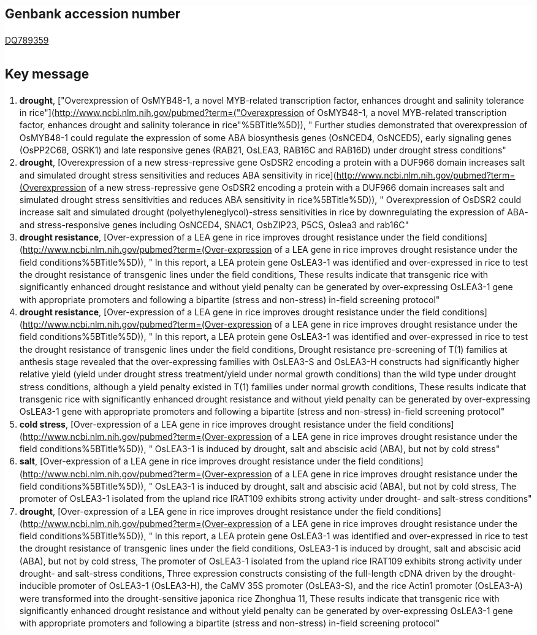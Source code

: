 ## Genbank accession number
[DQ789359](http://www.ncbi.nlm.nih.gov/nuccore/DQ789359)

## Key message
1. __drought__, ["Overexpression of OsMYB48-1, a novel MYB-related transcription factor, enhances drought and salinity tolerance in rice"](http://www.ncbi.nlm.nih.gov/pubmed?term=("Overexpression of OsMYB48-1, a novel MYB-related transcription factor, enhances drought and salinity tolerance in rice"%5BTitle%5D)), " Further studies demonstrated that overexpression of OsMYB48-1 could regulate the expression of some ABA biosynthesis genes (OsNCED4, OsNCED5), early signaling genes (OsPP2C68, OSRK1) and late responsive genes (RAB21, OsLEA3, RAB16C and RAB16D) under drought stress conditions"
2. __drought__, [Overexpression of a new stress-repressive gene OsDSR2 encoding a protein with a DUF966 domain increases salt and simulated drought stress sensitivities and reduces ABA sensitivity in rice](http://www.ncbi.nlm.nih.gov/pubmed?term=(Overexpression of a new stress-repressive gene OsDSR2 encoding a protein with a DUF966 domain increases salt and simulated drought stress sensitivities and reduces ABA sensitivity in rice%5BTitle%5D)), " Overexpression of OsDSR2 could increase salt and simulated drought (polyethyleneglycol)-stress sensitivities in rice by downregulating the expression of ABA- and stress-responsive genes including OsNCED4, SNAC1, OsbZIP23, P5CS, Oslea3 and rab16C"
3. __drought resistance__, [Over-expression of a LEA gene in rice improves drought resistance under the field conditions](http://www.ncbi.nlm.nih.gov/pubmed?term=(Over-expression of a LEA gene in rice improves drought resistance under the field conditions%5BTitle%5D)), " In this report, a LEA protein gene OsLEA3-1 was identified and over-expressed in rice to test the drought resistance of transgenic lines under the field conditions, These results indicate that transgenic rice with significantly enhanced drought resistance and without yield penalty can be generated by over-expressing OsLEA3-1 gene with appropriate promoters and following a bipartite (stress and non-stress) in-field screening protocol"
4. __drought resistance__, [Over-expression of a LEA gene in rice improves drought resistance under the field conditions](http://www.ncbi.nlm.nih.gov/pubmed?term=(Over-expression of a LEA gene in rice improves drought resistance under the field conditions%5BTitle%5D)), " In this report, a LEA protein gene OsLEA3-1 was identified and over-expressed in rice to test the drought resistance of transgenic lines under the field conditions, Drought resistance pre-screening of T(1) families at anthesis stage revealed that the over-expressing families with OsLEA3-S and OsLEA3-H constructs had significantly higher relative yield (yield under drought stress treatment/yield under normal growth conditions) than the wild type under drought stress conditions, although a yield penalty existed in T(1) families under normal growth conditions, These results indicate that transgenic rice with significantly enhanced drought resistance and without yield penalty can be generated by over-expressing OsLEA3-1 gene with appropriate promoters and following a bipartite (stress and non-stress) in-field screening protocol"
5. __cold stress__, [Over-expression of a LEA gene in rice improves drought resistance under the field conditions](http://www.ncbi.nlm.nih.gov/pubmed?term=(Over-expression of a LEA gene in rice improves drought resistance under the field conditions%5BTitle%5D)), " OsLEA3-1 is induced by drought, salt and abscisic acid (ABA), but not by cold stress"
6. __salt__, [Over-expression of a LEA gene in rice improves drought resistance under the field conditions](http://www.ncbi.nlm.nih.gov/pubmed?term=(Over-expression of a LEA gene in rice improves drought resistance under the field conditions%5BTitle%5D)), " OsLEA3-1 is induced by drought, salt and abscisic acid (ABA), but not by cold stress, The promoter of OsLEA3-1 isolated from the upland rice IRAT109 exhibits strong activity under drought- and salt-stress conditions"
7. __drought__, [Over-expression of a LEA gene in rice improves drought resistance under the field conditions](http://www.ncbi.nlm.nih.gov/pubmed?term=(Over-expression of a LEA gene in rice improves drought resistance under the field conditions%5BTitle%5D)), " In this report, a LEA protein gene OsLEA3-1 was identified and over-expressed in rice to test the drought resistance of transgenic lines under the field conditions, OsLEA3-1 is induced by drought, salt and abscisic acid (ABA), but not by cold stress, The promoter of OsLEA3-1 isolated from the upland rice IRAT109 exhibits strong activity under drought- and salt-stress conditions, Three expression constructs consisting of the full-length cDNA driven by the drought-inducible promoter of OsLEA3-1 (OsLEA3-H), the CaMV 35S promoter (OsLEA3-S), and the rice Actin1 promoter (OsLEA3-A) were transformed into the drought-sensitive japonica rice Zhonghua 11, These results indicate that transgenic rice with significantly enhanced drought resistance and without yield penalty can be generated by over-expressing OsLEA3-1 gene with appropriate promoters and following a bipartite (stress and non-stress) in-field screening protocol"